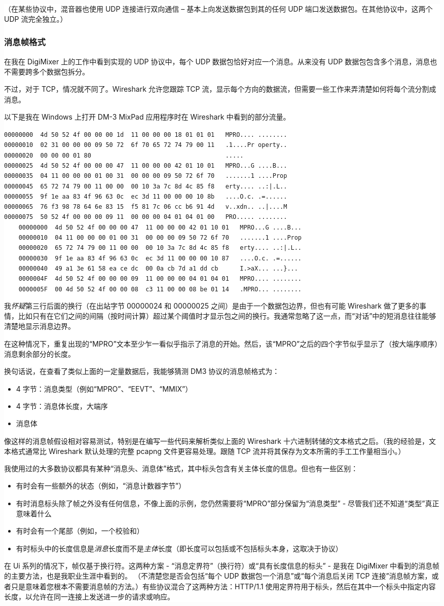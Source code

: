 （在某些协议中，混音器也使用 UDP 连接进行双向通信 – 基本上向发送数据包到其的任何 UDP 端口发送数据包。在其他协议中，这两个 UDP 流完全独立。）

### 消息帧格式

在我在 DigiMixer 上的工作中看到实现的 UDP 协议中，每个 UDP 数据包恰好对应一个消息。从来没有 UDP 数据包包含多个消息，消息也不需要跨多个数据包拆分。

不过，对于 TCP，情况就不同了。Wireshark 允许您跟踪 TCP 流，显示每个方向的数据流，但需要一些工作来弄清楚如何将每个流分割成消息。

以下是我在 Windows 上打开 DM-3 MixPad 应用程序时在 Wireshark 中看到的部分流量。

```
00000000  4d 50 52 4f 00 00 00 1d  11 00 00 00 18 01 01 01   MPRO.... ........
00000010  02 31 00 00 00 09 50 72  6f 70 65 72 74 79 00 11   .1....Pr operty..
00000020  00 00 00 01 80                                     .....
00000025  4d 50 52 4f 00 00 00 47  11 00 00 00 42 01 10 01   MPRO...G ....B...
00000035  04 11 00 00 00 01 00 31  00 00 00 09 50 72 6f 70   .......1 ....Prop
00000045  65 72 74 79 00 11 00 00  00 10 3a 7c 8d 4c 85 f8   erty.... ..:|.L..
00000055  9f 1e aa 83 4f 96 63 0c  ec 3d 11 00 00 00 10 8b   ....O.c. .=......
00000065  76 f3 98 78 64 6e 83 15  f5 81 7c 06 cc b6 91 4d   v..xdn.. ..|....M
00000075  50 52 4f 00 00 00 09 11  00 00 00 04 01 04 01 00   PRO..... ........
    00000000  4d 50 52 4f 00 00 00 47  11 00 00 00 42 01 10 01   MPRO...G ....B...
    00000010  04 11 00 00 00 01 00 31  00 00 00 09 50 72 6f 70   .......1 ....Prop
    00000020  65 72 74 79 00 11 00 00  00 10 3a 7c 8d 4c 85 f8   erty.... ..:|.L..
    00000030  9f 1e aa 83 4f 96 63 0c  ec 3d 11 00 00 00 10 87   ....O.c. .=......
    00000040  49 a1 3e 61 58 ea ce dc  00 0a cb 7d a1 dd cb      I.>aX... ...}...
    0000004F  4d 50 52 4f 00 00 00 09  11 00 00 00 04 01 04 01   MPRO.... ........
    0000005F  00 4d 50 52 4f 00 00 08  c3 11 00 00 08 be 01 14   .MPRO... ........

```

我*怀疑*第三行后面的换行（在出站字节 00000024 和 00000025 之间）是由于一个数据包边界，但也有可能 Wireshark 做了更多的事情，比如只有在它们之间的间隔（按时间计算）超过某个阈值时才显示包之间的换行。我通常忽略了这一点，而“对话”中的短消息往往能够清楚地显示消息边界。

在这种情况下，重复出现的“MPRO”文本至少乍一看似乎指示了消息的开始。然后，该“MPRO”之后的四个字节似乎显示了（按大端序顺序）消息剩余部分的长度。

换句话说，在查看了类似上面的一定量数据后，我能够猜测 DM3 协议的消息帧格式为：

+   4 字节：消息类型（例如“MPRO”、“EEVT”、“MMIX”）

+   4 字节：消息体长度，大端序

+   消息体

像这样的消息帧假设相对容易测试，特别是在编写一些代码来解析类似上面的 Wireshark 十六进制转储的文本格式之后。（我的经验是，文本格式通常比 Wireshark 默认处理的完整 pcapng 文件更容易处理。跟随 TCP 流并将其保存为文本所需的手工工作量相当小。）

我使用过的大多数协议都具有某种“消息头、消息体”格式，其中标头包含有关主体长度的信息。但也有一些区别：

+   有时会有一些额外的状态（例如，“消息计数器字节”）

+   有时消息标头除了帧之外没有任何信息，不像上面的示例，您仍然需要将“MPRO”部分保留为“消息类型” - 尽管我们还不知道“类型”真正意味着什么

+   有时会有一个尾部（例如，一个校验和）

+   有时标头中的长度信息是*消息*长度而不是*主体*长度（即长度可以包括或不包括标头本身，这取决于协议）

在 Ui 系列的情况下，帧仅基于换行符。这两种方案 - “消息定界符”（换行符）或“具有长度信息的标头” - 是我在 DigiMixer 中看到的消息帧的主要方法，也是我职业生涯中看到的。 （不清楚您是否会包括“每个 UDP 数据包一个消息”或“每个消息后关闭 TCP 连接”消息帧方案，或者只是意味着您根本不需要消息帧的方法。）有些协议混合了这两种方法：HTTP/1.1 使用定界符用于标头，然后在其中一个标头中指定内容长度，以允许在同一连接上发送进一步的请求或响应。
